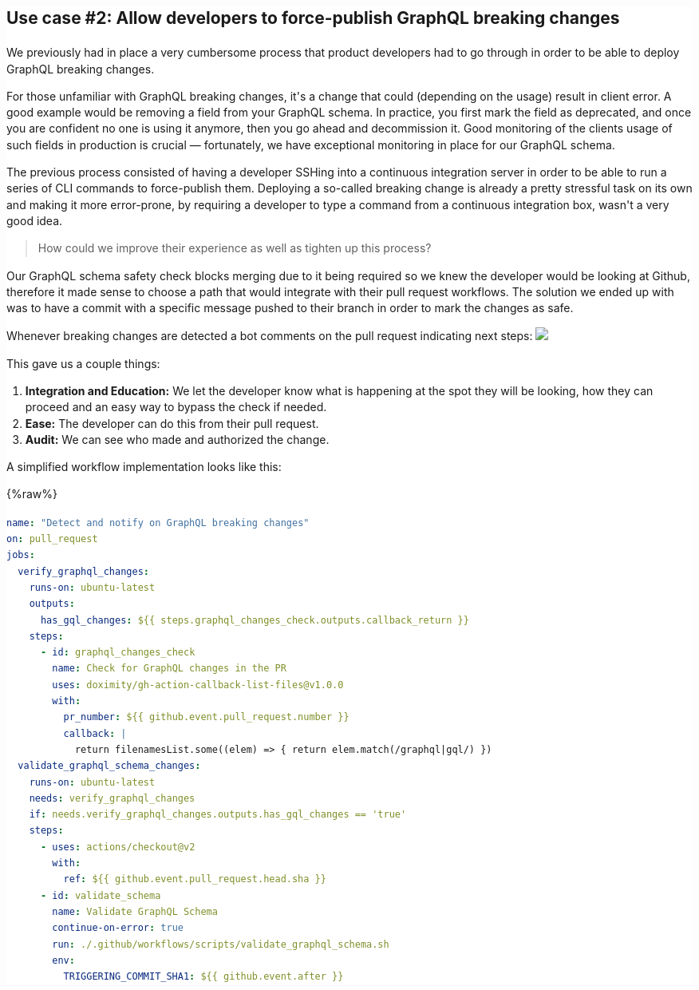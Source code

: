 ## Use case #2: Allow developers to force-publish GraphQL breaking changes

We previously had in place a very cumbersome process that product developers had to go through in order to be able to deploy GraphQL breaking changes.

For those unfamiliar with GraphQL breaking changes, it's a change that could (depending on the usage) result in client error. A good example would be removing a field from your GraphQL schema. In practice, you first mark the field as deprecated, and once you are confident no one is using it anymore, then you go ahead and decommission it. Good monitoring of the clients usage of such fields in production is crucial — fortunately, we have exceptional monitoring in place for our GraphQL schema.

The previous process consisted of having a developer SSHing into a continuous integration server in order to be able to run a series of CLI commands to force-publish them. Deploying a so-called breaking change is already a pretty stressful task on its own and making it more error-prone, by requiring a developer to type a command from a continuous integration box, wasn't a very good idea.

> How could we improve their experience as well as tighten up this process?

Our GraphQL schema safety check blocks merging due to it being required so we knew the developer would be looking at Github, therefore it made sense to choose a path that would integrate with their pull request workflows. The solution we ended up with was to have a commit with a specific message pushed to their branch in order to mark the changes as safe.

Whenever breaking changes are detected a bot comments on the pull request indicating next steps:
![](https://res.cloudinary.com/dhttas9u5/image/upload/Screen_Shot_2022-05-26_at_12.07.26_PM_zzpj4b.jpg)

This gave us a couple things:
1. **Integration and Education:** We let the developer know what is happening at the spot they will be looking, how they can proceed and an easy way to bypass the check if needed.
2. **Ease:** The developer can do this from their pull request.
3. **Audit:** We can see who made and authorized the change.

A simplified workflow implementation looks like this:

{%raw%}
```yaml
name: "Detect and notify on GraphQL breaking changes"
on: pull_request
jobs:
  verify_graphql_changes:
    runs-on: ubuntu-latest
    outputs:
      has_gql_changes: ${{ steps.graphql_changes_check.outputs.callback_return }}
    steps:
      - id: graphql_changes_check
        name: Check for GraphQL changes in the PR
        uses: doximity/gh-action-callback-list-files@v1.0.0
        with:
          pr_number: ${{ github.event.pull_request.number }}
          callback: |
            return filenamesList.some((elem) => { return elem.match(/graphql|gql/) })
  validate_graphql_schema_changes:
    runs-on: ubuntu-latest
    needs: verify_graphql_changes
    if: needs.verify_graphql_changes.outputs.has_gql_changes == 'true'
    steps:
      - uses: actions/checkout@v2
        with:
          ref: ${{ github.event.pull_request.head.sha }}
      - id: validate_schema
        name: Validate GraphQL Schema
        continue-on-error: true
        run: ./.github/workflows/scripts/validate_graphql_schema.sh
        env:
          TRIGGERING_COMMIT_SHA1: ${{ github.event.after }}
```